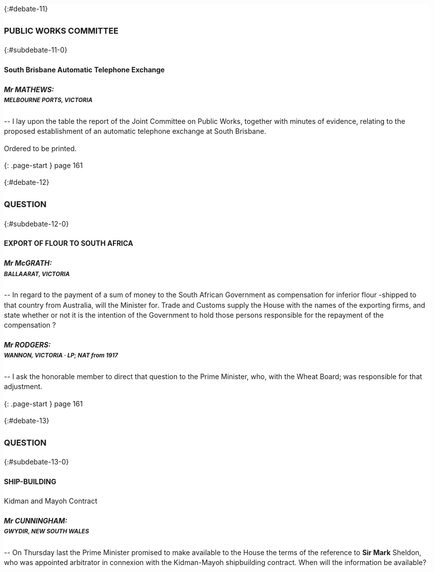 {:#debate-11}
### PUBLIC WORKS COMMITTEE

{:#subdebate-11-0}
#### South Brisbane Automatic Telephone Exchange

##### Mr MATHEWS:<br><small class="text-muted">MELBOURNE PORTS, VICTORIA</small>

-- I lay upon the table the report of the Joint Committee on Public Works, together with minutes of evidence, relating to the proposed establishment of an automatic telephone exchange at South Brisbane. 

Ordered to be printed. 

{: .page-start }
page 161

{:#debate-12}
### QUESTION

{:#subdebate-12-0}
#### EXPORT OF FLOUR TO SOUTH AFRICA

##### Mr McGRATH:<br><small class="text-muted">BALLAARAT, VICTORIA</small>

-- In regard to the payment of a sum of money to the South African Government as compensation for inferior flour -shipped to that country from Australia, will the Minister for. Trade and Customs supply the House with the names of the exporting firms, and state whether or not it is the intention of the Government to hold those persons responsible for the repayment of the compensation ? 

##### Mr RODGERS:<br><small class="text-muted">WANNON, VICTORIA &middot; LP; NAT from 1917</small>

-- I ask the honorable member to direct that question to the Prime Minister, who, with the Wheat Board; was responsible for that adjustment. 

{: .page-start }
page 161

{:#debate-13}
### QUESTION

{:#subdebate-13-0}
#### SHIP-BUILDING

Kidman and Mayoh Contract

##### Mr CUNNINGHAM:<br><small class="text-muted">GWYDIR, NEW SOUTH WALES</small>

-- On Thursday last the Prime Minister promised to make available to the House the terms of the reference to  **Sir Mark**  Sheldon, who was appointed arbitrator in connexion with the Kidman-Mayoh shipbuilding contract. When will the information be available? 
